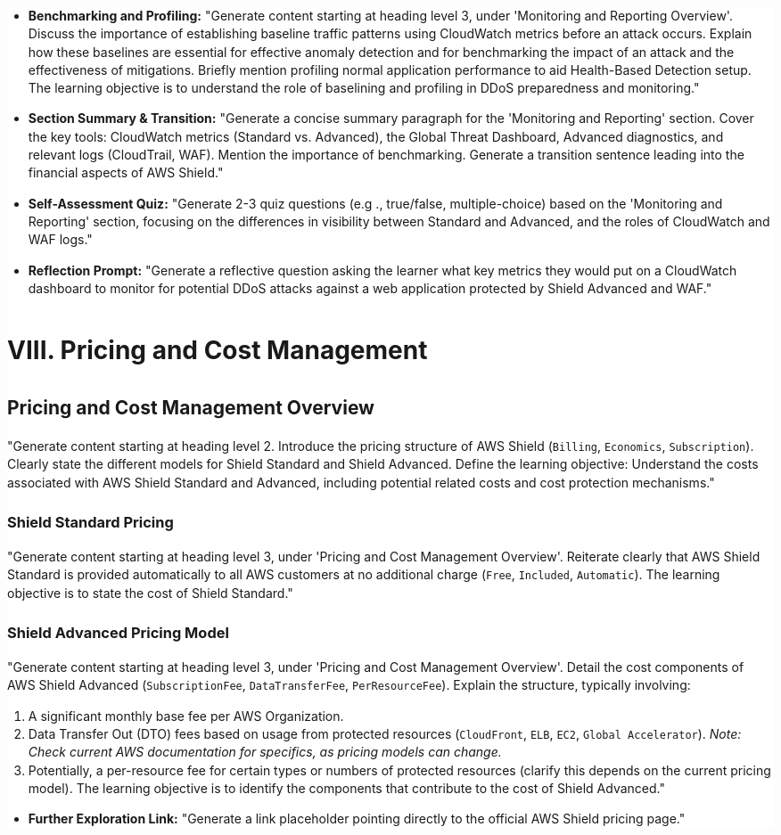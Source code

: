 *   **Benchmarking and Profiling:**
    "<prompt>Generate content starting at heading level 3, under 'Monitoring and Reporting Overview'. Discuss the importance of establishing baseline traffic patterns using CloudWatch metrics before an attack occurs. Explain how these baselines are essential for effective anomaly detection and for benchmarking the impact of an attack and the effectiveness of mitigations. Briefly mention profiling normal application performance to aid Health-Based Detection setup. The learning objective is to understand the role of baselining and profiling in DDoS preparedness and monitoring.</prompt>"

*   **Section Summary & Transition:**
    "<prompt>Generate a concise summary paragraph for the 'Monitoring and Reporting' section. Cover the key tools: CloudWatch metrics (Standard vs. Advanced), the Global Threat Dashboard, Advanced diagnostics, and relevant logs (CloudTrail, WAF). Mention the importance of benchmarking. Generate a transition sentence leading into the financial aspects of AWS Shield.</prompt>"
*   **Self-Assessment Quiz:**
    "<prompt>Generate 2-3 quiz questions (e.g
., true/false, multiple-choice) based on the 'Monitoring and Reporting' section, focusing on the differences in visibility between Standard and Advanced, and the roles of CloudWatch and WAF logs.</prompt>"
*   **Reflection Prompt:**
    "<prompt>Generate a reflective question asking the learner what key metrics they would put on a CloudWatch dashboard to monitor for potential DDoS attacks against a web application protected by Shield Advanced and WAF.</prompt>"

# VIII. Pricing and Cost Management

## Pricing and Cost Management Overview
"<prompt>Generate content starting at heading level 2. Introduce the pricing structure of AWS Shield (`Billing`, `Economics`, `Subscription`). Clearly state the different models for Shield Standard and Shield Advanced. Define the learning objective: Understand the costs associated with AWS Shield Standard and Advanced, including potential related costs and cost protection mechanisms.</prompt>"

### Shield Standard Pricing
"<prompt>Generate content starting at heading level 3, under 'Pricing and Cost Management Overview'. Reiterate clearly that AWS Shield Standard is provided automatically to all AWS customers at no additional charge (`Free`, `Included`, `Automatic`). The learning objective is to state the cost of Shield Standard.</prompt>"

### Shield Advanced Pricing Model
"<prompt>Generate content starting at heading level 3, under 'Pricing and Cost Management Overview'. Detail the cost components of AWS Shield Advanced (`SubscriptionFee`, `DataTransferFee`, `PerResourceFee`). Explain the structure, typically involving:
1.  A significant monthly base fee per AWS Organization.
2.  Data Transfer Out (DTO) fees based on usage from protected resources (`CloudFront`, `ELB`, `EC2`, `Global Accelerator`). *Note: Check current AWS documentation for specifics, as pricing models can change.*
3.  Potentially, a per-resource fee for certain types or numbers of protected resources (clarify this depends on the current pricing model).
The learning objective is to identify the components that contribute to the cost of Shield Advanced.</prompt>"
*   **Further Exploration Link:** "<prompt>Generate a link placeholder pointing directly to the official AWS Shield pricing page.</prompt>"
